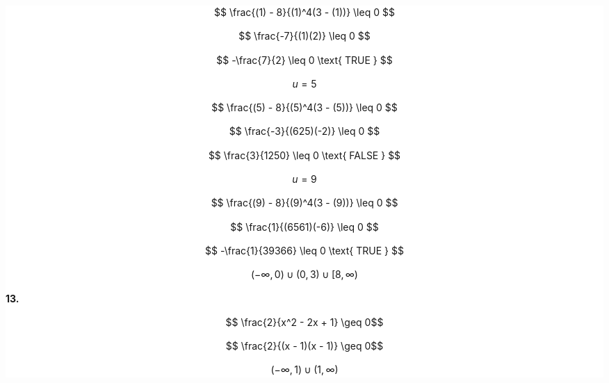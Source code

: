 $$ \frac{(1) - 8}{(1)^4(3 - (1))} \leq 0 $$

$$ \frac{-7}{(1)(2)} \leq 0 $$

$$ -\frac{7}{2} \leq 0 \text{ TRUE } $$

$$ u = 5 $$

$$ \frac{(5) - 8}{(5)^4(3 - (5))} \leq 0 $$

$$ \frac{-3}{(625)(-2)} \leq 0 $$

$$ \frac{3}{1250} \leq 0 \text{ FALSE } $$

$$ u = 9 $$

$$ \frac{(9) - 8}{(9)^4(3 - (9))} \leq 0 $$

$$ \frac{1}{(6561)(-6)} \leq 0 $$

$$ -\frac{1}{39366} \leq 0 \text{ TRUE } $$

$$ (-\infty, 0) \cup (0, 3) \cup [8, \infty) $$

**13.**

$$ \frac{2}{x^2 - 2x + 1} \geq 0$$

$$ \frac{2}{(x - 1)(x - 1)} \geq 0$$

$$ (-\infty, 1) \cup (1, \infty) $$

